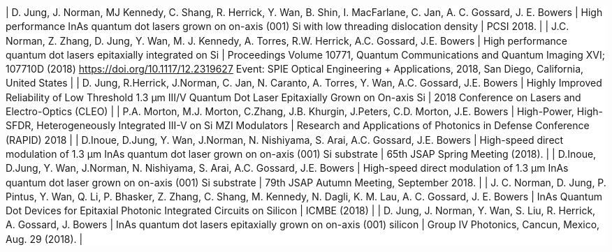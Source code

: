 | D. Jung, J. Norman, MJ Kennedy, C. Shang, R. Herrick, Y. Wan, B. Shin, I. MacFarlane, C. Jan, A. C. Gossard, J. E. Bowers                                                                                                                                                                     | High performance InAs quantum dot lasers grown on on-axis (001) Si with low threading dislocation density                                                             | PCSI 2018.                                                                                                                                                                                                                         |
| J.C. Norman, Z. Zhang, D. Jung, Y. Wan, M. J. Kennedy, A. Torres, R.W. Herrick, A.C. Gossard, J.E. Bowers                                                                                                                                                                                     | High performance quantum dot lasers epitaxially integrated on Si                                                                                                      | Proceedings Volume 10771, Quantum Communications and Quantum Imaging XVI; 107710D (2018) https://doi.org/10.1117/12.2319627 Event: SPIE Optical Engineering + Applications, 2018, San Diego, California, United States             |
| D. Jung, R.Herrick, J.Norman, C. Jan, N. Caranto, A. Torres, Y. Wan, A.C. Gossard, J.E. Bowers                                                                                                                                                                                                | Highly Improved Reliability of Low Threshold 1.3 μm III/V Quantum Dot Laser Epitaxially Grown on On-axis Si                                                           | 2018 Conference on Lasers and Electro-Optics (CLEO)                                                                                                                                                                                |
| P.A. Morton, M.J. Morton, C.Zhang, J.B. Khurgin, J.Peters, C.D. Morton, J.E. Bowers                                                                                                                                                                                                           | High-Power, High-SFDR, Heterogeneously Integrated III-V on Si MZI Modulators                                                                                          | Research and Applications of Photonics in Defense Conference (RAPID) 2018                                                                                                                                                          |
| D.Inoue, D.Jung, Y. Wan, J.Norman, N. Nishiyama, S. Arai, A.C. Gossard, J.E. Bowers                                                                                                                                                                                                           | High-speed direct modulation of 1.3 μm InAs quantum dot laser grown on on-axis (001) Si substrate                                                                     | 65th JSAP Spring Meeting (2018).                                                                                                                                                                                                   |
| D.Inoue, D.Jung, Y. Wan, J.Norman, N. Nishiyama, S. Arai, A.C. Gossard, J.E. Bowers                                                                                                                                                                                                           | High-speed direct modulation of 1.3 μm InAs quantum dot laser grown on on-axis (001) Si substrate                                                                     | 79th JSAP Autumn Meeting, September 2018.                                                                                                                                                                                          |
| J. C. Norman, D. Jung, P. Pintus, Y. Wan, Q. Li, P. Bhasker, Z. Zhang, C. Shang, M. Kennedy, N. Dagli, K. M. Lau, A. C. Gossard, J. E. Bowers                                                                                                                                                 | InAs Quantum Dot Devices for Epitaxial Photonic Integrated Circuits on Silicon                                                                                        | ICMBE (2018)                                                                                                                                                                                                                       |
| D. Jung, J. Norman, Y. Wan, S. Liu, R. Herrick, A. Gossard, J. Bowers                                                                                                                                                                                                                         | InAs quantum dot lasers epitaxially grown on on-axis (001) silicon                                                                                                    | Group IV Photonics, Cancun, Mexico, Aug. 29 (2018).                                                                                                                                                                                |